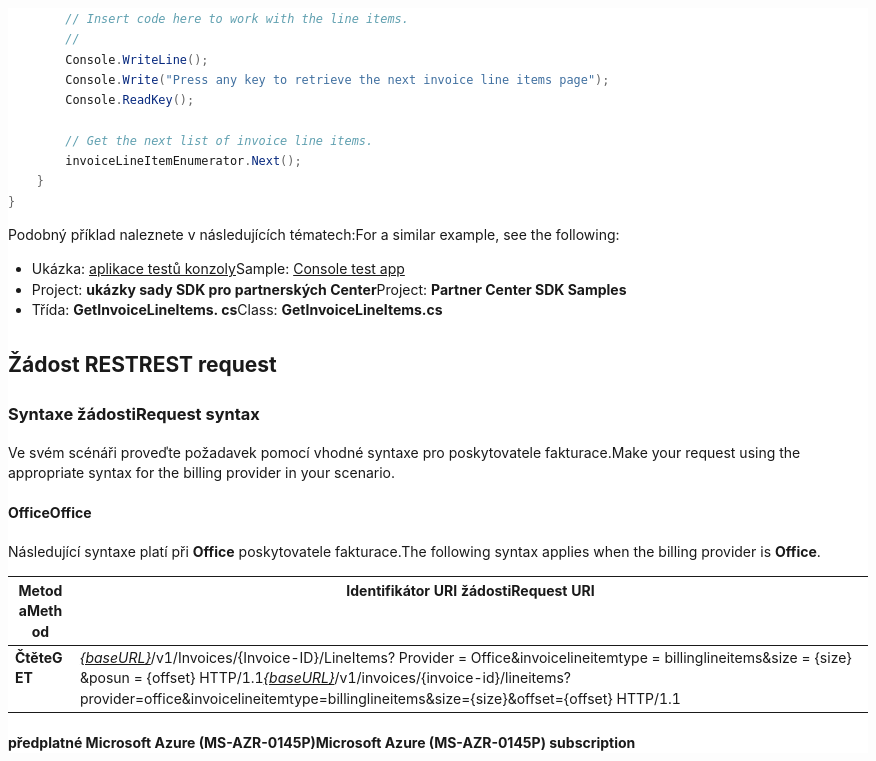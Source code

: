 ``` csharp
        // Insert code here to work with the line items.
        //
        Console.WriteLine();
        Console.Write("Press any key to retrieve the next invoice line items page");
        Console.ReadKey();

        // Get the next list of invoice line items.
        invoiceLineItemEnumerator.Next();
    }
}
```

<span data-ttu-id="2a66c-130">Podobný příklad naleznete v následujících tématech:</span><span class="sxs-lookup"><span data-stu-id="2a66c-130">For a similar example, see the following:</span></span>

- <span data-ttu-id="2a66c-131">Ukázka: [aplikace testů konzoly](console-test-app.md)</span><span class="sxs-lookup"><span data-stu-id="2a66c-131">Sample: [Console test app](console-test-app.md)</span></span>
- <span data-ttu-id="2a66c-132">Project: **ukázky sady SDK pro partnerských Center**</span><span class="sxs-lookup"><span data-stu-id="2a66c-132">Project: **Partner Center SDK Samples**</span></span>
- <span data-ttu-id="2a66c-133">Třída: **GetInvoiceLineItems. cs**</span><span class="sxs-lookup"><span data-stu-id="2a66c-133">Class: **GetInvoiceLineItems.cs**</span></span>

## <a name="rest-request"></a><span data-ttu-id="2a66c-134">Žádost REST</span><span class="sxs-lookup"><span data-stu-id="2a66c-134">REST request</span></span>

### <a name="request-syntax"></a><span data-ttu-id="2a66c-135">Syntaxe žádosti</span><span class="sxs-lookup"><span data-stu-id="2a66c-135">Request syntax</span></span>

<span data-ttu-id="2a66c-136">Ve svém scénáři proveďte požadavek pomocí vhodné syntaxe pro poskytovatele fakturace.</span><span class="sxs-lookup"><span data-stu-id="2a66c-136">Make your request using the appropriate syntax for the billing provider in your scenario.</span></span>

#### <a name="office"></a><span data-ttu-id="2a66c-137">Office</span><span class="sxs-lookup"><span data-stu-id="2a66c-137">Office</span></span>

<span data-ttu-id="2a66c-138">Následující syntaxe platí při **Office** poskytovatele fakturace.</span><span class="sxs-lookup"><span data-stu-id="2a66c-138">The following syntax applies when the billing provider is **Office**.</span></span>

| <span data-ttu-id="2a66c-139">Metoda</span><span class="sxs-lookup"><span data-stu-id="2a66c-139">Method</span></span>  | <span data-ttu-id="2a66c-140">Identifikátor URI žádosti</span><span class="sxs-lookup"><span data-stu-id="2a66c-140">Request URI</span></span>                                                                                                                                                     |
|---------|-----------------------------------------------------------------------------------------------------------------------------------------------------------------|
| <span data-ttu-id="2a66c-141">**Čtěte**</span><span class="sxs-lookup"><span data-stu-id="2a66c-141">**GET**</span></span> | <span data-ttu-id="2a66c-142">[*{baseURL}*](partner-center-rest-urls.md)/v1/Invoices/{Invoice-ID}/LineItems? Provider = Office&invoicelineitemtype = billinglineitems&size = {size} &posun = {offset} HTTP/1.1</span><span class="sxs-lookup"><span data-stu-id="2a66c-142">[*{baseURL}*](partner-center-rest-urls.md)/v1/invoices/{invoice-id}/lineitems?provider=office&invoicelineitemtype=billinglineitems&size={size}&offset={offset} HTTP/1.1</span></span>                               |

#### <a name="microsoft-azure-ms-azr-0145p-subscription"></a><span data-ttu-id="2a66c-143">předplatné Microsoft Azure (MS-AZR-0145P)</span><span class="sxs-lookup"><span data-stu-id="2a66c-143">Microsoft Azure (MS-AZR-0145P) subscription</span></span>
